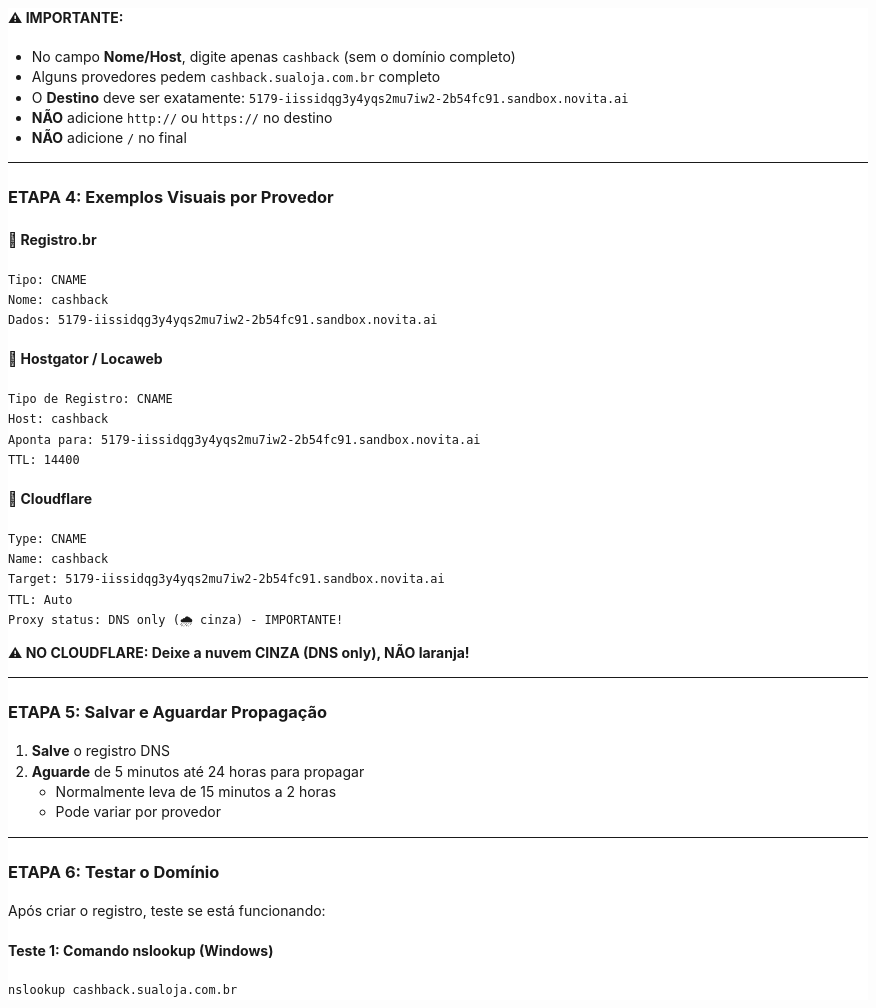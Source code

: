 #### ⚠️ IMPORTANTE:
- No campo **Nome/Host**, digite apenas `cashback` (sem o domínio completo)
- Alguns provedores pedem `cashback.sualoja.com.br` completo
- O **Destino** deve ser exatamente: `5179-iissidqg3y4yqs2mu7iw2-2b54fc91.sandbox.novita.ai`
- **NÃO** adicione `http://` ou `https://` no destino
- **NÃO** adicione `/` no final

---

### ETAPA 4: Exemplos Visuais por Provedor

#### 🔹 Registro.br
```
Tipo: CNAME
Nome: cashback
Dados: 5179-iissidqg3y4yqs2mu7iw2-2b54fc91.sandbox.novita.ai
```

#### 🔹 Hostgator / Locaweb
```
Tipo de Registro: CNAME
Host: cashback
Aponta para: 5179-iissidqg3y4yqs2mu7iw2-2b54fc91.sandbox.novita.ai
TTL: 14400
```

#### 🔹 Cloudflare
```
Type: CNAME
Name: cashback
Target: 5179-iissidqg3y4yqs2mu7iw2-2b54fc91.sandbox.novita.ai
TTL: Auto
Proxy status: DNS only (🌧️ cinza) - IMPORTANTE!
```

**⚠️ NO CLOUDFLARE: Deixe a nuvem CINZA (DNS only), NÃO laranja!**

---

### ETAPA 5: Salvar e Aguardar Propagação

1. **Salve** o registro DNS
2. **Aguarde** de 5 minutos até 24 horas para propagar
   - Normalmente leva de 15 minutos a 2 horas
   - Pode variar por provedor

---

### ETAPA 6: Testar o Domínio

Após criar o registro, teste se está funcionando:

#### Teste 1: Comando nslookup (Windows)
```cmd
nslookup cashback.sualoja.com.br
```
